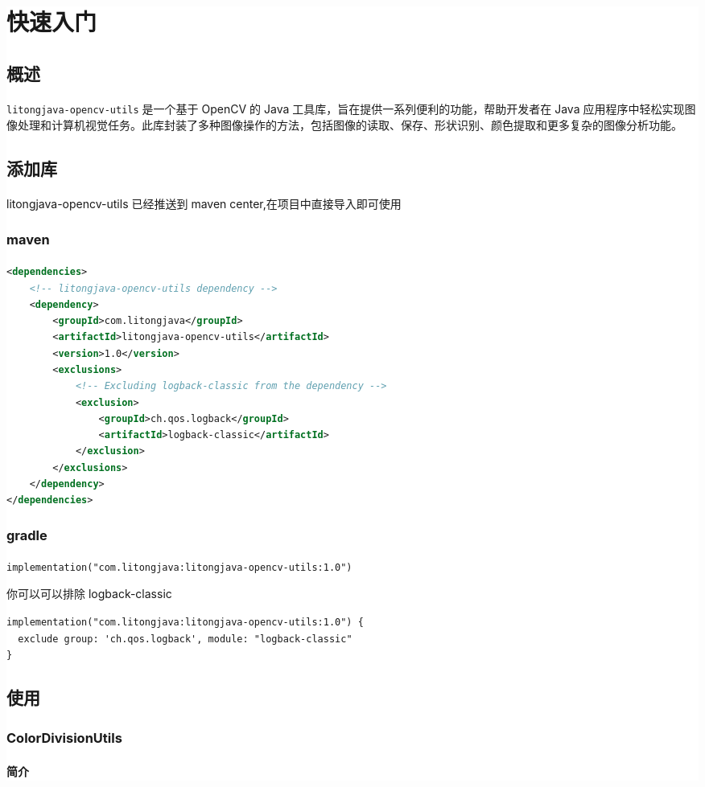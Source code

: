# 快速入门

## 概述

`litongjava-opencv-utils` 是一个基于 OpenCV 的 Java 工具库，旨在提供一系列便利的功能，帮助开发者在 Java 应用程序中轻松实现图像处理和计算机视觉任务。此库封装了多种图像操作的方法，包括图像的读取、保存、形状识别、颜色提取和更多复杂的图像分析功能。

## 添加库

litongjava-opencv-utils 已经推送到 maven center,在项目中直接导入即可使用

### maven

```xml
<dependencies>
    <!-- litongjava-opencv-utils dependency -->
    <dependency>
        <groupId>com.litongjava</groupId>
        <artifactId>litongjava-opencv-utils</artifactId>
        <version>1.0</version>
        <exclusions>
            <!-- Excluding logback-classic from the dependency -->
            <exclusion>
                <groupId>ch.qos.logback</groupId>
                <artifactId>logback-classic</artifactId>
            </exclusion>
        </exclusions>
    </dependency>
</dependencies>

```

### gradle

```
implementation("com.litongjava:litongjava-opencv-utils:1.0")
```

你可以可以排除 logback-classic

```
implementation("com.litongjava:litongjava-opencv-utils:1.0") {
  exclude group: 'ch.qos.logback', module: "logback-classic"
}
```

## 使用

### ColorDivisionUtils

#### 简介
